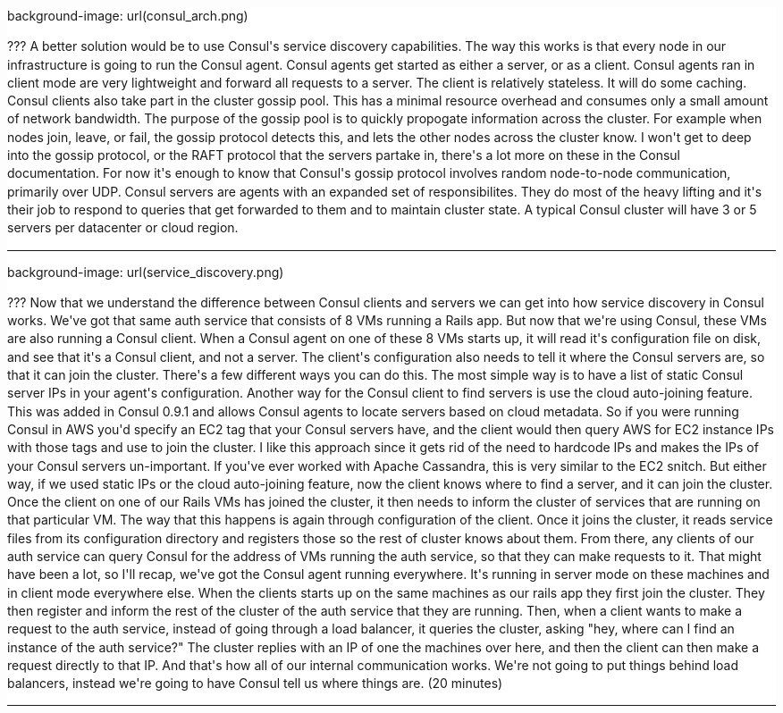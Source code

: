 
background-image: url(consul_arch.png)

???
A better solution would be to use Consul's service discovery capabilities.
The way this works is that every node in our infrastructure is going to run the Consul agent.
Consul agents get started as either a server, or as a client.
Consul agents ran in client mode are very lightweight and forward all requests to a server. The client is relatively stateless. It will do some caching.
Consul clients also take part in the cluster gossip pool. This has a minimal resource overhead and consumes only a small amount of network bandwidth.
The purpose of the gossip pool is to quickly propogate information across the cluster. For example when nodes join, leave, or fail, the gossip protocol detects this, and lets the other nodes across the cluster know.
I won't get to deep into the gossip protocol, or the RAFT protocol that the servers partake in, there's a lot more on these in the Consul documentation.
For now it's enough to know that Consul's gossip protocol involves random node-to-node communication, primarily over UDP.
Consul servers are agents with an expanded set of responsibilites. They do most of the heavy lifting and it's their job to respond to queries that get forwarded to them and to maintain cluster state.
A typical Consul cluster will have 3 or 5 servers per datacenter or cloud region.

---

background-image: url(service_discovery.png)

???
Now that we understand the difference between Consul clients and servers we can get into how service discovery in Consul works.
We've got that same auth service that consists of 8 VMs running a Rails app. But now that we're using Consul, these VMs are also running a Consul client.
When a Consul agent on one of these 8 VMs starts up, it will read it's configuration file on disk, and see that it's a Consul client, and not a server.
The client's configuration also needs to tell it where the Consul servers are, so that it can join the cluster. There's a few different ways you can do this.
The most simple way is to have a list of static Consul server IPs in your agent's configuration. Another way for the Consul client to find servers is use the cloud auto-joining feature.
This was added in Consul 0.9.1 and allows Consul agents to locate servers based on cloud metadata. So if you were running Consul in AWS you'd specify an EC2 tag that your Consul servers have,
and the client would then query AWS for EC2 instance IPs with those tags and use to join the cluster. I like this approach since it gets rid of the need to hardcode IPs and makes the IPs of your Consul servers un-important.
If you've ever worked with Apache Cassandra, this is very similar to the EC2 snitch. But either way, if we used static IPs or the cloud auto-joining feature,
now the client knows where to find a server, and it can join the cluster. Once the client on one of our Rails VMs has joined the cluster, it then needs to inform the cluster of services that are running on that particular VM.
The way that this happens is again through configuration of the client. Once it joins the cluster, it reads service files from its configuration directory and registers those so the rest of cluster knows about them.
From there, any clients of our auth service can query Consul for the address of VMs running the auth service, so that they can make requests to it.
That might have been a lot, so I'll recap, we've got the Consul agent running everywhere. It's running in server mode on these machines and in client mode everywhere else.
When the clients starts up on the same machines as our rails app they first join the cluster. They then register and inform the rest of the cluster of the auth service that they are running.
Then, when a client wants to make a request to the auth service, instead of going through a load balancer, it queries the cluster, asking "hey, where can I find an instance of the auth service?"
The cluster replies with an IP of one the machines over here, and then the client can then make a request directly to that IP. And that's how all of our internal communication works.
We're not going to put things behind load balancers, instead we're going to have Consul tell us where things are.
(20 minutes)

---